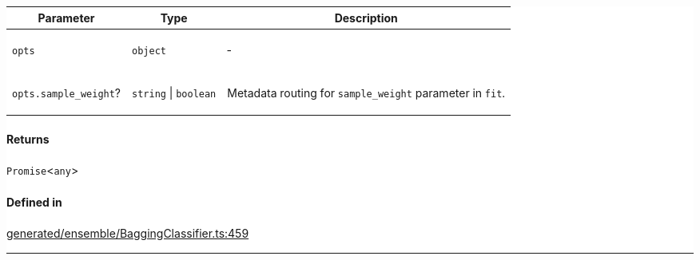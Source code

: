 <table>
<thead>
<tr>
<th>Parameter</th>
<th>Type</th>
<th>Description</th>
</tr>
</thead>
<tbody>
<tr>
<td>

`opts`

</td>
<td>

`object`

</td>
<td>

&hyphen;

</td>
</tr>
<tr>
<td>

`opts.sample_weight`?

</td>
<td>

`string` \| `boolean`

</td>
<td>

Metadata routing for `sample_weight` parameter in `fit`.

</td>
</tr>
</tbody>
</table>

#### Returns

`Promise`\<`any`\>

#### Defined in

[generated/ensemble/BaggingClassifier.ts:459](https://github.com/transitive-bullshit/scikit-learn-ts/blob/d136d90c5cb653f22204ec450ae61706606a5b96/packages/sklearn/src/generated/ensemble/BaggingClassifier.ts#L459)

***
